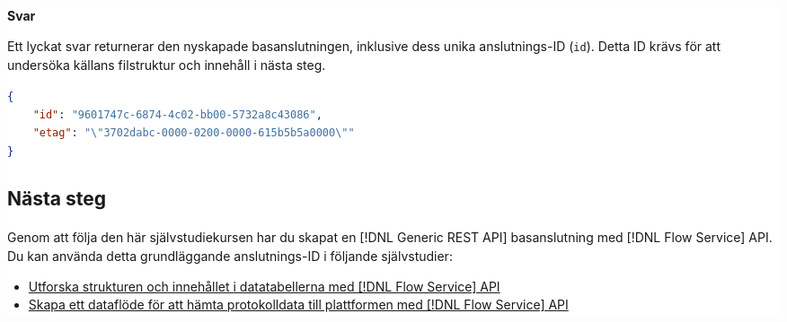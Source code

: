 **Svar**

Ett lyckat svar returnerar den nyskapade basanslutningen, inklusive dess unika anslutnings-ID (`id`). Detta ID krävs för att undersöka källans filstruktur och innehåll i nästa steg.

```json
{
    "id": "9601747c-6874-4c02-bb00-5732a8c43086",
    "etag": "\"3702dabc-0000-0200-0000-615b5b5a0000\""
}
```

## Nästa steg

Genom att följa den här självstudiekursen har du skapat en [!DNL Generic REST API] basanslutning med [!DNL Flow Service] API. Du kan använda detta grundläggande anslutnings-ID i följande självstudier:

* [Utforska strukturen och innehållet i datatabellerna med [!DNL Flow Service] API](../../explore/tabular.md)
* [Skapa ett dataflöde för att hämta protokolldata till plattformen med [!DNL Flow Service] API](../../collect/protocols.md)
